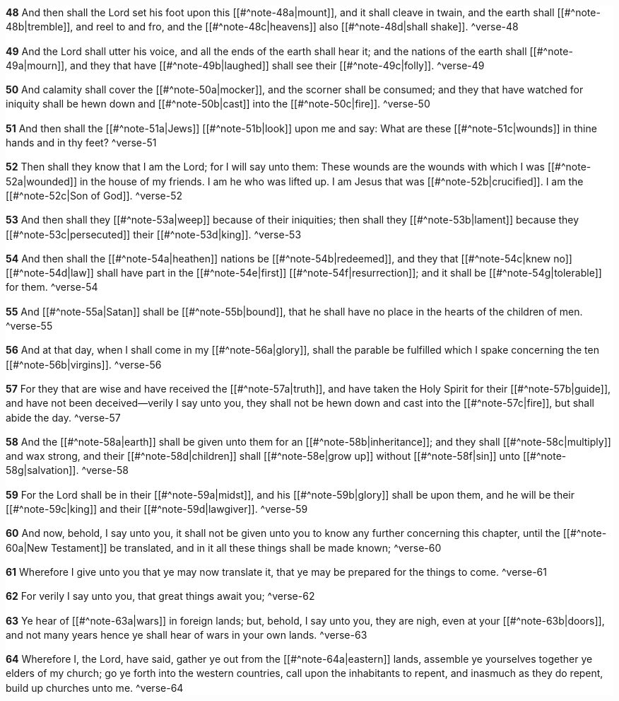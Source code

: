 **48**  And then shall the Lord set his foot upon this [[#^note-48a|mount]], and it shall cleave in twain, and the earth shall [[#^note-48b|tremble]], and reel to and fro, and the [[#^note-48c|heavens]] also [[#^note-48d|shall shake]]. ^verse-48

**49**  And the Lord shall utter his voice, and all the ends of the earth shall hear it; and the nations of the earth shall [[#^note-49a|mourn]], and they that have [[#^note-49b|laughed]] shall see their [[#^note-49c|folly]]. ^verse-49

**50**  And calamity shall cover the [[#^note-50a|mocker]], and the scorner shall be consumed; and they that have watched for iniquity shall be hewn down and [[#^note-50b|cast]] into the [[#^note-50c|fire]]. ^verse-50

**51**  And then shall the [[#^note-51a|Jews]] [[#^note-51b|look]] upon me and say: What are these [[#^note-51c|wounds]] in thine hands and in thy feet? ^verse-51

**52**  Then shall they know that I am the Lord; for I will say unto them: These wounds are the wounds with which I was [[#^note-52a|wounded]] in the house of my friends. I am he who was lifted up. I am Jesus that was [[#^note-52b|crucified]]. I am the [[#^note-52c|Son of God]]. ^verse-52

**53**  And then shall they [[#^note-53a|weep]] because of their iniquities; then shall they [[#^note-53b|lament]] because they [[#^note-53c|persecuted]] their [[#^note-53d|king]]. ^verse-53

**54**  And then shall the [[#^note-54a|heathen]] nations be [[#^note-54b|redeemed]], and they that [[#^note-54c|knew no]] [[#^note-54d|law]] shall have part in the [[#^note-54e|first]] [[#^note-54f|resurrection]]; and it shall be [[#^note-54g|tolerable]] for them. ^verse-54

**55**  And [[#^note-55a|Satan]] shall be [[#^note-55b|bound]], that he shall have no place in the hearts of the children of men. ^verse-55

**56**    And at that day, when I shall come in my [[#^note-56a|glory]], shall the parable be fulfilled which I spake concerning the ten [[#^note-56b|virgins]]. ^verse-56

**57**  For they that are wise and have received the [[#^note-57a|truth]], and have taken the Holy Spirit for their [[#^note-57b|guide]], and have not been deceived—verily I say unto you, they shall not be hewn down and cast into the [[#^note-57c|fire]], but shall abide the day. ^verse-57

**58**  And the [[#^note-58a|earth]] shall be given unto them for an [[#^note-58b|inheritance]]; and they shall [[#^note-58c|multiply]] and wax strong, and their [[#^note-58d|children]] shall [[#^note-58e|grow up]] without [[#^note-58f|sin]] unto [[#^note-58g|salvation]]. ^verse-58

**59**  For the Lord shall be in their [[#^note-59a|midst]], and his [[#^note-59b|glory]] shall be upon them, and he will be their [[#^note-59c|king]] and their [[#^note-59d|lawgiver]]. ^verse-59

**60**  And now, behold, I say unto you, it shall not be given unto you to know any further concerning this chapter, until the [[#^note-60a|New Testament]] be translated, and in it all these things shall be made known; ^verse-60

**61**  Wherefore I give unto you that ye may now translate it, that ye may be prepared for the things to come. ^verse-61

**62**  For verily I say unto you, that great things await you; ^verse-62

**63**  Ye hear of [[#^note-63a|wars]] in foreign lands; but, behold, I say unto you, they are nigh, even at your [[#^note-63b|doors]], and not many years hence ye shall hear of wars in your own lands. ^verse-63

**64**  Wherefore I, the Lord, have said, gather ye out from the [[#^note-64a|eastern]] lands, assemble ye yourselves together ye elders of my church; go ye forth into the western countries, call upon the inhabitants to repent, and inasmuch as they do repent, build up churches unto me. ^verse-64
